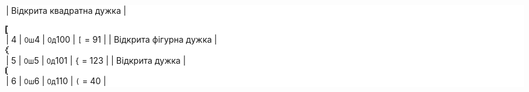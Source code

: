 | Відкрита квадратна дужка | <div style="height: 14px; width: 14px; display: flex; align-items: center;"><svg class="no-dark-shadow" style="transform: scale(2);" width="2" height="7" viewBox="0 0 2 7" fill="none" xmlns="http://www.w3.org/2000/svg"><rect y="1" width="1" height="5" fill="currentColor"/><rect width="2" height="1" fill="currentColor"/><rect y="6" width="2" height="1" fill="currentColor"/></svg></div>                                                                                                                                                                                                                                                                                                                                                                                                                                                                                                                                                                                                                                                                                                                                                                                                                                                                                                                                                                                                                                                                                                                                                                                                                                                                                                                                                                                     | 4   | <small>0ш</small>4  | <small>0д</small>100     | <code>\[</code> = 91                                  |
| Відкрита фігурна дужка   | <div style="height: 14px; width: 14px; display: flex; align-items: center;"><svg class="no-dark-shadow" style="transform: scale(2);" width="3" height="7" viewBox="0 0 3 7" fill="none" xmlns="http://www.w3.org/2000/svg"><rect x="1" y="1" width="1" height="2" fill="currentColor"/><rect x="1" y="4" width="1" height="2" fill="currentColor"/><rect x="2" width="1" height="1" fill="currentColor"/><rect y="3" width="1" height="1" fill="currentColor"/><rect x="2" y="6" width="1" height="1" fill="currentColor"/></svg></div>                                                                                                                                                                                                                                                                                                                                                                                                                                                                                                                                                                                                                                                                                                                                                                                                                                                                                                                                                                                                                                                                                                                                                                                                                                                 | 5   | <small>0ш</small>5  | <small>0д</small>101     | <code>{</code> = 123                                  |
| Відкрита дужка           | <div style="height: 14px; width: 14px; display: flex; align-items: center;"><svg class="no-dark-shadow" style="transform: scale(2);" width="2" height="7" viewBox="0 0 2 7" fill="none" xmlns="http://www.w3.org/2000/svg"><rect y="1" width="1" height="5" fill="currentColor"/><rect x="1" y="6" width="1" height="1" fill="currentColor"/><rect x="1" width="1" height="1" fill="currentColor"/></svg></div>                                                                                                                                                                                                                                                                                                                                                                                                                                                                                                                                                                                                                                                                                                                                                                                                                                                                                                                                                                                                                                                                                                                                                                                                                                                                                                                                                                         | 6   | <small>0ш</small>6  | <small>0д</small>110     | <code>(</code> = 40                                   |
